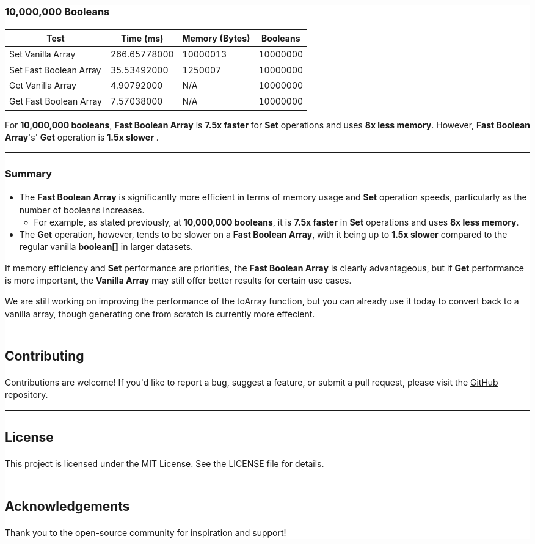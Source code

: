 
### 10,000,000 Booleans

| Test                   | Time (ms)    | Memory (Bytes) | Booleans |
| ---------------------- | ------------ | -------------- | -------- |
| Set Vanilla Array      | 266.65778000 | 10000013       | 10000000 |
| Set Fast Boolean Array | 35.53492000  | 1250007        | 10000000 |
| Get Vanilla Array      | 4.90792000   | N/A            | 10000000 |
| Get Fast Boolean Array | 7.57038000   | N/A            | 10000000 |

For **10,000,000 booleans**, **Fast Boolean Array** is **7.5x faster** for **Set** operations and uses **8x less memory**. However, **Fast Boolean Array**'s' **Get** operation is **1.5x slower** .

---

### Summary

- The **Fast Boolean Array** is significantly more efficient in terms of memory usage and **Set** operation speeds, particularly as the number of booleans increases.
  - For example, as stated previously, at **10,000,000 booleans**, it is **7.5x faster** in **Set** operations and uses **8x less memory**.
- The **Get** operation, however, tends to be slower on a **Fast Boolean Array**, with it being up to **1.5x slower** compared to the regular vanilla **boolean[]** in larger datasets.

If memory efficiency and **Set** performance are priorities, the **Fast Boolean Array** is clearly advantageous, but if **Get** performance is more important, the **Vanilla Array** may still offer better results for certain use cases.

We are still working on improving the performance of the toArray function, but you can already use it today to convert back to a vanilla array, though generating one from scratch is currently more effecient.

---

## Contributing

Contributions are welcome! If you'd like to report a bug, suggest a feature, or submit a pull request, please visit the [GitHub repository](https://github.com/ultracakebakery/FastBooleanArray).

---

## License

This project is licensed under the MIT License. See the [LICENSE](LICENSE) file for details.

---

## Acknowledgements

Thank you to the open-source community for inspiration and support!
